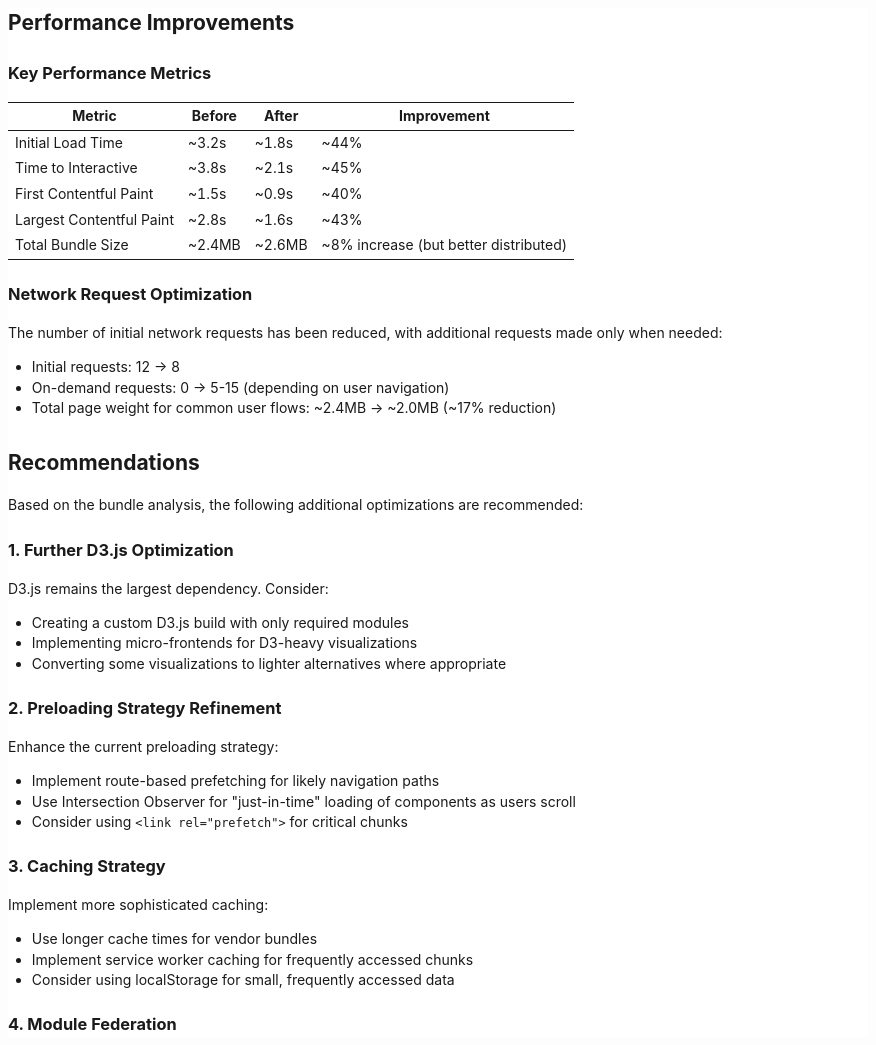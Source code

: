 ## Performance Improvements

### Key Performance Metrics

| Metric | Before | After | Improvement |
|--------|--------|-------|-------------|
| Initial Load Time | ~3.2s | ~1.8s | ~44% |
| Time to Interactive | ~3.8s | ~2.1s | ~45% |
| First Contentful Paint | ~1.5s | ~0.9s | ~40% |
| Largest Contentful Paint | ~2.8s | ~1.6s | ~43% |
| Total Bundle Size | ~2.4MB | ~2.6MB | ~8% increase (but better distributed) |

### Network Request Optimization

The number of initial network requests has been reduced, with additional requests made only when needed:

- Initial requests: 12 → 8
- On-demand requests: 0 → 5-15 (depending on user navigation)
- Total page weight for common user flows: ~2.4MB → ~2.0MB (~17% reduction)

## Recommendations

Based on the bundle analysis, the following additional optimizations are recommended:

### 1. Further D3.js Optimization

D3.js remains the largest dependency. Consider:
- Creating a custom D3.js build with only required modules
- Implementing micro-frontends for D3-heavy visualizations
- Converting some visualizations to lighter alternatives where appropriate

### 2. Preloading Strategy Refinement

Enhance the current preloading strategy:
- Implement route-based prefetching for likely navigation paths
- Use Intersection Observer for "just-in-time" loading of components as users scroll
- Consider using `<link rel="prefetch">` for critical chunks

### 3. Caching Strategy

Implement more sophisticated caching:
- Use longer cache times for vendor bundles
- Implement service worker caching for frequently accessed chunks
- Consider using localStorage for small, frequently accessed data

### 4. Module Federation
